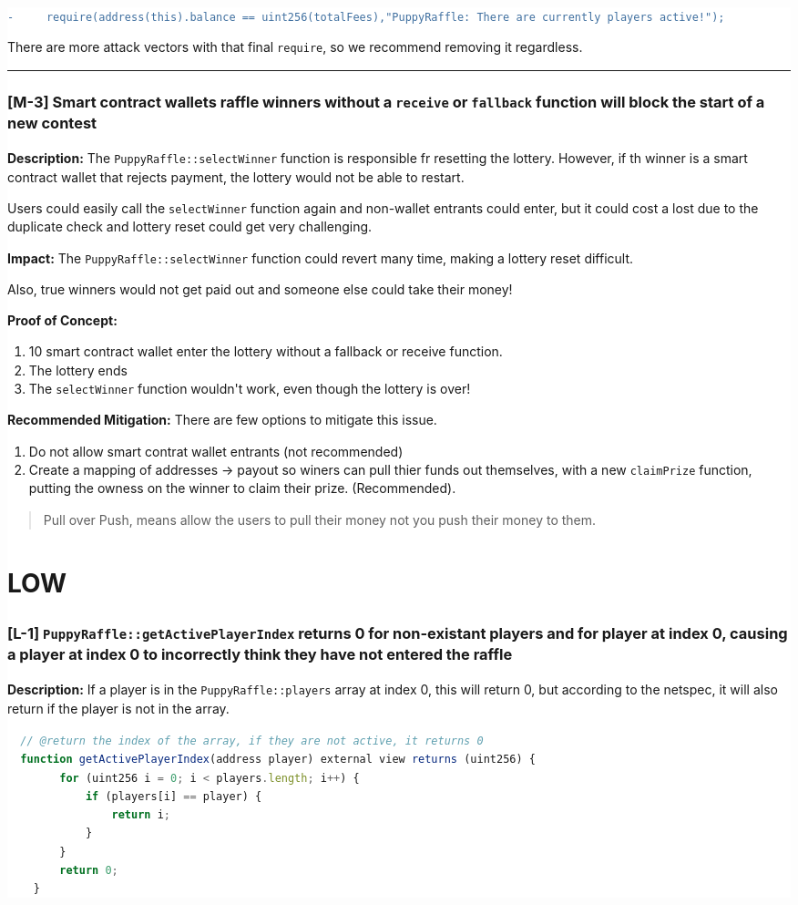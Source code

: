 ```diff
-     require(address(this).balance == uint256(totalFees),"PuppyRaffle: There are currently players active!");
```

There are more attack vectors with that final `require`, so we recommend removing it regardless.

---

### [M-3] Smart contract wallets raffle winners without a `receive` or `fallback` function will block the start of a new contest

**Description:** The `PuppyRaffle::selectWinner` function is responsible fr resetting the lottery. However, if th winner is a smart contract wallet that rejects payment, the lottery would not be able to restart.

Users could easily call the `selectWinner` function again and non-wallet entrants could enter, but it could cost a lost due to the duplicate check and lottery reset could get very challenging.

**Impact:** The `PuppyRaffle::selectWinner` function could revert many time, making a lottery reset difficult.

Also, true winners would not get paid out and someone else could take their money!

**Proof of Concept:**

1. 10 smart contract wallet enter the lottery without a fallback or receive function.
2. The lottery ends
3. The `selectWinner` function wouldn't work, even though the lottery is over!

**Recommended Mitigation:** There are few options to mitigate this issue.

1. Do not allow smart contrat wallet entrants (not recommended)
2. Create a mapping of addresses -> payout so winers can pull thier funds out themselves, with a new `claimPrize` function, putting the owness on the winner to claim their prize. (Recommended).

> Pull over Push, means allow the users to pull their money not you push their money to them.

# LOW

### [L-1] `PuppyRaffle::getActivePlayerIndex` returns 0 for non-existant players and for player at index 0, causing a player at index 0 to incorrectly think they have not entered the raffle

**Description:** If a player is in the `PuppyRaffle::players` array at index 0, this will return 0, but according to the netspec, it will also return  if the player is not in the array.

```javascript
  // @return the index of the array, if they are not active, it returns 0
  function getActivePlayerIndex(address player) external view returns (uint256) {
        for (uint256 i = 0; i < players.length; i++) {
            if (players[i] == player) {
                return i;
            }
        }
        return 0;
    }
```
